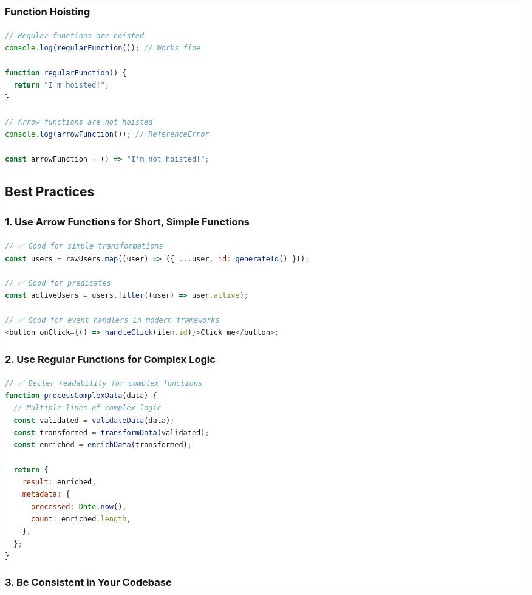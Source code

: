 ### Function Hoisting

```javascript
// Regular functions are hoisted
console.log(regularFunction()); // Works fine

function regularFunction() {
  return "I'm hoisted!";
}

// Arrow functions are not hoisted
console.log(arrowFunction()); // ReferenceError

const arrowFunction = () => "I'm not hoisted!";
```

## Best Practices

### 1. Use Arrow Functions for Short, Simple Functions

```javascript
// ✅ Good for simple transformations
const users = rawUsers.map((user) => ({ ...user, id: generateId() }));

// ✅ Good for predicates
const activeUsers = users.filter((user) => user.active);

// ✅ Good for event handlers in modern frameworks
<button onClick={() => handleClick(item.id)}>Click me</button>;
```

### 2. Use Regular Functions for Complex Logic

```javascript
// ✅ Better readability for complex functions
function processComplexData(data) {
  // Multiple lines of complex logic
  const validated = validateData(data);
  const transformed = transformData(validated);
  const enriched = enrichData(transformed);

  return {
    result: enriched,
    metadata: {
      processed: Date.now(),
      count: enriched.length,
    },
  };
}
```

### 3. Be Consistent in Your Codebase
